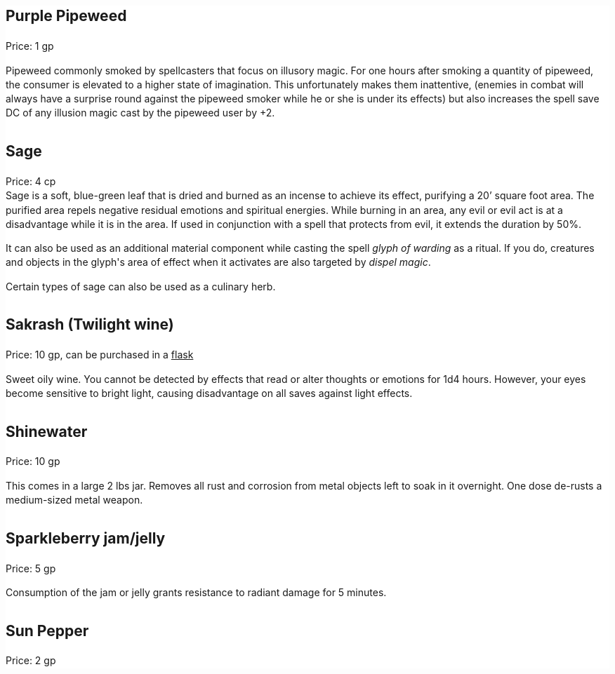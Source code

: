 

## Purple Pipeweed

Price: 1 gp

Pipeweed commonly smoked by spellcasters that focus on illusory magic. For one hours after smoking a quantity of pipeweed, the consumer is elevated to a higher state of imagination. This unfortunately makes them inattentive, (enemies in combat will always have a surprise round against the pipeweed smoker while he or she is under its effects) but also increases the spell save DC of any illusion magic cast by the pipeweed user by +2.


## Sage

Price: 4 cp \
Sage is a soft, blue-green leaf that is dried and burned as an incense to achieve its effect, purifying a 20’ square foot area. The purified area repels negative residual emotions and spiritual energies. While burning in an area, any evil or evil act is at a disadvantage while it is in the area. If used in conjunction with a spell that protects from evil, it extends the duration by 50%.

It can also be used as an additional material component while casting the spell _glyph of warding_ as a ritual. If you do, creatures and objects in the glyph's area of effect when it activates are also targeted by _dispel magic_.

Certain types of sage can also be used as a culinary herb.


## Sakrash (Twilight wine)

Price: 10 gp, can be purchased in a [flask](#flasks)

Sweet oily wine. You cannot be detected by effects that read or alter thoughts or emotions for 1d4 hours. However, your eyes become sensitive to bright light, causing disadvantage on all saves against light effects.


## Shinewater

Price: 10 gp

This comes in a large 2 lbs jar. Removes all rust and corrosion from metal objects left to soak in it overnight. One dose de-rusts a medium-sized metal weapon.


## Sparkleberry jam/jelly

Price: 5 gp

Consumption of the jam or jelly grants resistance to radiant damage for 5 minutes.


## Sun Pepper

Price: 2 gp
